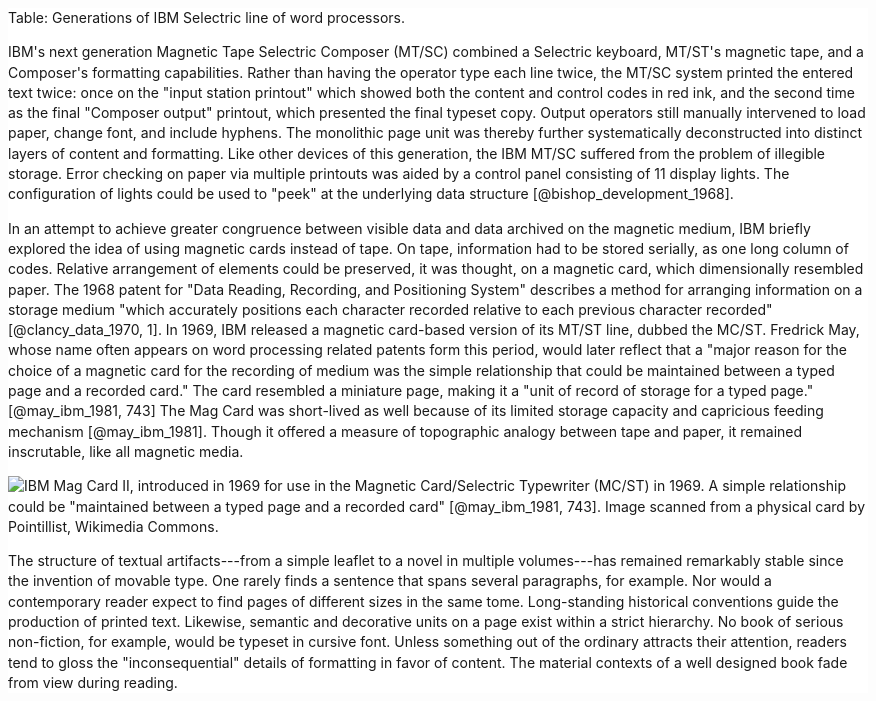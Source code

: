 Table: Generations of IBM Selectric line of word processors.

IBM's next generation Magnetic Tape Selectric Composer (MT/SC) combined a
Selectric keyboard, MT/ST's magnetic tape, and a Composer's formatting
capabilities. Rather than having the operator type each line twice, the MT/SC
system printed the entered text twice: once on the "input station printout"
which showed both the content and control codes in red ink, and the second
time as the final "Composer output" printout, which presented the final
typeset copy. Output operators still manually intervened to load paper, change
font, and include hyphens. The monolithic page unit was thereby further
systematically deconstructed into distinct layers of content and formatting.
Like other devices of this generation, the IBM MT/SC suffered from the problem
of illegible storage. Error checking on paper via multiple printouts was aided
by a control panel consisting of 11 display lights. The configuration of
lights could be used to "peek" at the underlying data structure
[@bishop_development_1968].

In an attempt to achieve greater congruence between visible data and data
archived on the magnetic medium, IBM briefly explored the idea of using
magnetic cards instead of tape. On tape, information had to be stored
serially, as one long column of codes. Relative arrangement of elements could
be preserved, it was thought, on a magnetic card, which dimensionally
resembled paper. The 1968 patent for "Data Reading, Recording, and Positioning
System" describes a method for arranging information on a storage medium
"which accurately positions each character recorded relative to each previous
character recorded" [@clancy_data_1970, 1]. In 1969, IBM released a magnetic
card-based version of its MT/ST line, dubbed the MC/ST. Fredrick May, whose
name often appears on word processing related patents form this period, would
later reflect that a "major reason for the choice of a magnetic card for the
recording of medium was the simple relationship that could be maintained
between a typed page and a recorded card." The card resembled a miniature
page, making it a "unit of record of storage for a typed page."[@may_ibm_1981,
743] The Mag Card was short-lived as well because of its limited storage
capacity and capricious feeding mechanism [@may_ibm_1981]. Though it offered a
measure of topographic analogy between tape and paper, it remained
inscrutable, like all magnetic media.

![IBM Mag Card II, introduced in 1969 for use in the Magnetic Card/Selectric
Typewriter (MC/ST) in 1969. A simple relationship could be "maintained between
a typed page and a recorded card" [@may_ibm_1981, 743]. Image scanned from a
physical card by Pointillist, Wikimedia Commons.](images/figure-4-6.jpg)

The structure of textual artifacts---from a simple leaflet to a novel in
multiple volumes---has remained remarkably stable since the invention of
movable type. One rarely finds a sentence that spans several paragraphs, for
example. Nor would a contemporary reader expect to find pages of different
sizes in the same tome. Long-standing historical conventions guide the
production of printed text. Likewise, semantic and decorative units on a page
exist within a strict hierarchy. No book of serious non-fiction, for example,
would be typeset in cursive font. Unless something out of the ordinary
attracts their attention, readers tend to gloss the "inconsequential" details
of formatting in favor of content. The material contexts of a well designed
book fade from view during reading.


[^ln4-men]: See @brackbill_telegraphers_1929, 288-9. Operators at the time
[^ln3-multi]: Technical literature makes a distinction between space- and
[^ln5-witt]: Recall Wittgenstein's broken reading machines, which exhibited a
[^ln2-gate]: Solid state memory technology, flash memory for example, store
[^ln2-printermen]: According to the U.S. Department of Labor statistics, women
[^ln2-bacon]: This volume is also commonly translated as "Of the Dignity and
[^ln2-denning]: These stages correspond roughly to the "three generations of
[^ln2-busa]: See for example @hockey_history_2004: "Father Busa has stories of
[^ln2-magnet]: See @stefanita_magnetism:_2012, 1-69 and @ohmori_memory_2015.
[^ln2-loom]: Programmable media more generally has multiple origins, worthy of
[^ln2-follow]: I reproduce the text verbatim and preserving the line breaks,
[^ln5-timefob]: The source for the cryptic phrase is likely
[^ln2-punch]: See @staff_description_1949, 1-40. "Two means are available for
[^ln2-hayles]: See also @hayles_print_2004.
[^ln1-google]: "Google's mission is to organize the world's information and
[^ln1-murray]: The Australian Donald Murray improved on the Baudot system to
[^ln1-zero]: Twenty-eight measures to indicate the numerical "figure space"